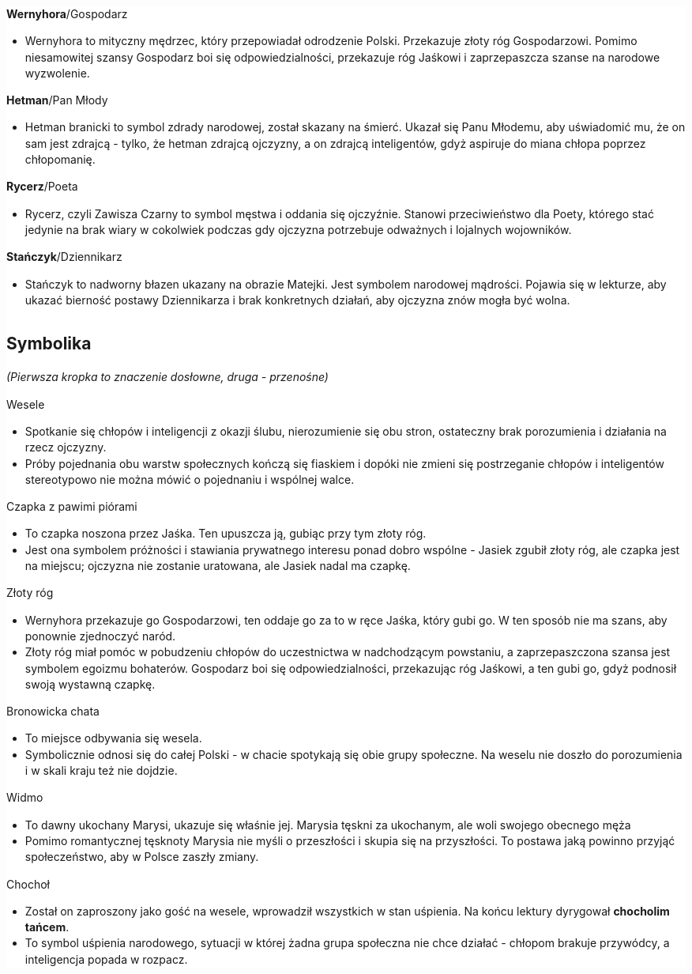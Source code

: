 **Wernyhora**/Gospodarz
- Wernyhora to mityczny mędrzec, który przepowiadał odrodzenie Polski. Przekazuje złoty róg Gospodarzowi. Pomimo niesamowitej szansy Gospodarz boi się odpowiedzialności, przekazuje róg Jaśkowi i zaprzepaszcza szanse na narodowe wyzwolenie.

**Hetman**/Pan Młody
- Hetman branicki to symbol zdrady narodowej, został skazany na śmierć. Ukazał się Panu Młodemu, aby uświadomić mu, że on sam jest zdrajcą - tylko, że hetman zdrajcą ojczyzny, a on zdrajcą inteligentów, gdyż aspiruje do miana chłopa poprzez chłopomanię.

**Rycerz**/Poeta
- Rycerz, czyli Zawisza Czarny to symbol męstwa i oddania się ojczyźnie. Stanowi przeciwieństwo dla Poety, którego stać jedynie na brak wiary w cokolwiek podczas gdy ojczyzna potrzebuje odważnych i lojalnych wojowników.

**Stańczyk**/Dziennikarz
- Stańczyk to nadworny błazen ukazany na obrazie Matejki. Jest symbolem narodowej mądrości. Pojawia się w lekturze, aby ukazać bierność postawy Dziennikarza i brak konkretnych działań, aby ojczyzna znów mogła być wolna.
## Symbolika
*(Pierwsza kropka to znaczenie dosłowne, druga - przenośne)*

Wesele
- Spotkanie się chłopów i inteligencji z okazji ślubu, nierozumienie się obu stron, ostateczny brak porozumienia i działania na rzecz ojczyzny.
- Próby pojednania obu warstw społecznych kończą się fiaskiem i dopóki nie zmieni się postrzeganie chłopów i inteligentów stereotypowo nie można mówić o pojednaniu i wspólnej walce.

Czapka z pawimi piórami
- To czapka noszona przez Jaśka. Ten upuszcza ją, gubiąc przy tym złoty róg.
- Jest ona symbolem próżności i stawiania prywatnego interesu ponad dobro wspólne - Jasiek zgubił złoty róg, ale czapka jest na miejscu; ojczyzna nie zostanie uratowana, ale Jasiek nadal ma czapkę.

Złoty róg
- Wernyhora przekazuje go Gospodarzowi, ten oddaje go za to w ręce Jaśka, który gubi go. W ten sposób nie ma szans, aby ponownie zjednoczyć naród.
- Złoty róg miał pomóc w pobudzeniu chłopów do uczestnictwa w nadchodzącym powstaniu, a zaprzepaszczona szansa jest symbolem egoizmu bohaterów. Gospodarz boi się odpowiedzialności, przekazując róg Jaśkowi, a ten gubi go, gdyż podnosił swoją wystawną czapkę.

Bronowicka chata
- To miejsce odbywania się wesela.
- Symbolicznie odnosi się do całej Polski - w chacie spotykają się obie grupy społeczne. Na weselu nie doszło do porozumienia i w skali kraju też nie dojdzie.

Widmo
- To dawny ukochany Marysi, ukazuje się właśnie jej. Marysia tęskni za ukochanym, ale woli swojego obecnego męża
- Pomimo romantycznej tęsknoty Marysia nie myśli o przeszłości i skupia się na przyszłości. To postawa jaką powinno przyjąć społeczeństwo, aby w Polsce zaszły zmiany.

Chochoł
- Został on zaproszony jako gość na wesele, wprowadził wszystkich w stan uśpienia. Na końcu lektury dyrygował **chocholim tańcem**.
- To symbol uśpienia narodowego, sytuacji w której żadna grupa społeczna nie chce działać - chłopom brakuje przywódcy, a inteligencja popada w rozpacz.
